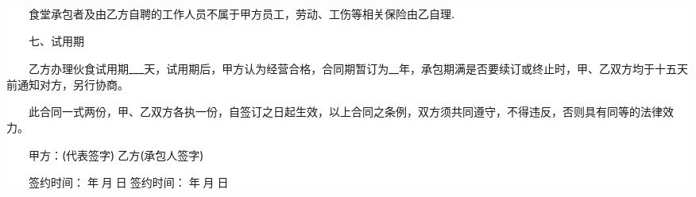  
 　　食堂承包者及由乙方自聘的工作人员不属于甲方员工，劳动、工伤等相关保险由乙自理.
 
 　　七、试用期
 
 　　乙方办理伙食试用期___天，试用期后，甲方认为经营合格，合同期暂订为__年，承包期满是否要续订或终止时，甲、乙双方均于十五天前通知对方，另行协商。
 
 　　此合同一式两份，甲、乙双方各执一份，自签订之日起生效，以上合同之条例，双方须共同遵守，不得违反，否则具有同等的法律效力。
 
 　　甲方：(代表签字) 乙方(承包人签字)
 
 　　签约时间： 年 月 日 签约时间： 年 月 日
 
 

 
 
 
 
 
  


  
 

  


  


  
 
 
 
 


